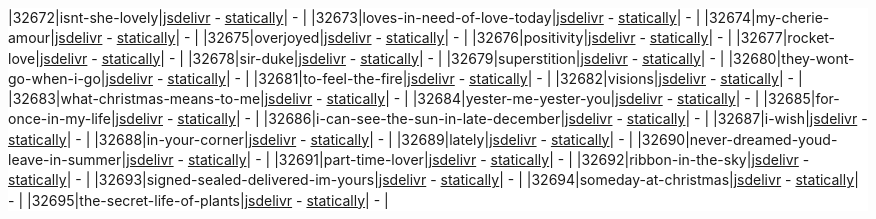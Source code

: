 |32672|isnt-she-lovely|[jsdelivr](https://cdn.jsdelivr.net/gh/dbchord/c7-3-6/30001-35000/32501-33000/isnt-she-lovely.webp) - [statically](https://cdn.statically.io/gh/dbchord/c7-3-6/i/30001-35000/32501-33000/isnt-she-lovely.webp)| - |
|32673|loves-in-need-of-love-today|[jsdelivr](https://cdn.jsdelivr.net/gh/dbchord/c7-3-6/30001-35000/32501-33000/loves-in-need-of-love-today.webp) - [statically](https://cdn.statically.io/gh/dbchord/c7-3-6/i/30001-35000/32501-33000/loves-in-need-of-love-today.webp)| - |
|32674|my-cherie-amour|[jsdelivr](https://cdn.jsdelivr.net/gh/dbchord/c7-3-6/30001-35000/32501-33000/my-cherie-amour.webp) - [statically](https://cdn.statically.io/gh/dbchord/c7-3-6/i/30001-35000/32501-33000/my-cherie-amour.webp)| - |
|32675|overjoyed|[jsdelivr](https://cdn.jsdelivr.net/gh/dbchord/c7-3-6/30001-35000/32501-33000/overjoyed.webp) - [statically](https://cdn.statically.io/gh/dbchord/c7-3-6/i/30001-35000/32501-33000/overjoyed.webp)| - |
|32676|positivity|[jsdelivr](https://cdn.jsdelivr.net/gh/dbchord/c7-3-6/30001-35000/32501-33000/positivity.webp) - [statically](https://cdn.statically.io/gh/dbchord/c7-3-6/i/30001-35000/32501-33000/positivity.webp)| - |
|32677|rocket-love|[jsdelivr](https://cdn.jsdelivr.net/gh/dbchord/c7-3-6/30001-35000/32501-33000/rocket-love.webp) - [statically](https://cdn.statically.io/gh/dbchord/c7-3-6/i/30001-35000/32501-33000/rocket-love.webp)| - |
|32678|sir-duke|[jsdelivr](https://cdn.jsdelivr.net/gh/dbchord/c7-3-6/30001-35000/32501-33000/sir-duke.webp) - [statically](https://cdn.statically.io/gh/dbchord/c7-3-6/i/30001-35000/32501-33000/sir-duke.webp)| - |
|32679|superstition|[jsdelivr](https://cdn.jsdelivr.net/gh/dbchord/c7-3-6/30001-35000/32501-33000/superstition.webp) - [statically](https://cdn.statically.io/gh/dbchord/c7-3-6/i/30001-35000/32501-33000/superstition.webp)| - |
|32680|they-wont-go-when-i-go|[jsdelivr](https://cdn.jsdelivr.net/gh/dbchord/c7-3-6/30001-35000/32501-33000/they-wont-go-when-i-go.webp) - [statically](https://cdn.statically.io/gh/dbchord/c7-3-6/i/30001-35000/32501-33000/they-wont-go-when-i-go.webp)| - |
|32681|to-feel-the-fire|[jsdelivr](https://cdn.jsdelivr.net/gh/dbchord/c7-3-6/30001-35000/32501-33000/to-feel-the-fire.webp) - [statically](https://cdn.statically.io/gh/dbchord/c7-3-6/i/30001-35000/32501-33000/to-feel-the-fire.webp)| - |
|32682|visions|[jsdelivr](https://cdn.jsdelivr.net/gh/dbchord/c7-3-6/30001-35000/32501-33000/visions.webp) - [statically](https://cdn.statically.io/gh/dbchord/c7-3-6/i/30001-35000/32501-33000/visions.webp)| - |
|32683|what-christmas-means-to-me|[jsdelivr](https://cdn.jsdelivr.net/gh/dbchord/c7-3-6/30001-35000/32501-33000/what-christmas-means-to-me.webp) - [statically](https://cdn.statically.io/gh/dbchord/c7-3-6/i/30001-35000/32501-33000/what-christmas-means-to-me.webp)| - |
|32684|yester-me-yester-you|[jsdelivr](https://cdn.jsdelivr.net/gh/dbchord/c7-3-6/30001-35000/32501-33000/yester-me-yester-you.webp) - [statically](https://cdn.statically.io/gh/dbchord/c7-3-6/i/30001-35000/32501-33000/yester-me-yester-you.webp)| - |
|32685|for-once-in-my-life|[jsdelivr](https://cdn.jsdelivr.net/gh/dbchord/c7-3-6/30001-35000/32501-33000/for-once-in-my-life.webp) - [statically](https://cdn.statically.io/gh/dbchord/c7-3-6/i/30001-35000/32501-33000/for-once-in-my-life.webp)| - |
|32686|i-can-see-the-sun-in-late-december|[jsdelivr](https://cdn.jsdelivr.net/gh/dbchord/c7-3-6/30001-35000/32501-33000/i-can-see-the-sun-in-late-december.webp) - [statically](https://cdn.statically.io/gh/dbchord/c7-3-6/i/30001-35000/32501-33000/i-can-see-the-sun-in-late-december.webp)| - |
|32687|i-wish|[jsdelivr](https://cdn.jsdelivr.net/gh/dbchord/c7-3-6/30001-35000/32501-33000/i-wish.webp) - [statically](https://cdn.statically.io/gh/dbchord/c7-3-6/i/30001-35000/32501-33000/i-wish.webp)| - |
|32688|in-your-corner|[jsdelivr](https://cdn.jsdelivr.net/gh/dbchord/c7-3-6/30001-35000/32501-33000/in-your-corner.webp) - [statically](https://cdn.statically.io/gh/dbchord/c7-3-6/i/30001-35000/32501-33000/in-your-corner.webp)| - |
|32689|lately|[jsdelivr](https://cdn.jsdelivr.net/gh/dbchord/c7-3-6/30001-35000/32501-33000/lately.webp) - [statically](https://cdn.statically.io/gh/dbchord/c7-3-6/i/30001-35000/32501-33000/lately.webp)| - |
|32690|never-dreamed-youd-leave-in-summer|[jsdelivr](https://cdn.jsdelivr.net/gh/dbchord/c7-3-6/30001-35000/32501-33000/never-dreamed-youd-leave-in-summer.webp) - [statically](https://cdn.statically.io/gh/dbchord/c7-3-6/i/30001-35000/32501-33000/never-dreamed-youd-leave-in-summer.webp)| - |
|32691|part-time-lover|[jsdelivr](https://cdn.jsdelivr.net/gh/dbchord/c7-3-6/30001-35000/32501-33000/part-time-lover.webp) - [statically](https://cdn.statically.io/gh/dbchord/c7-3-6/i/30001-35000/32501-33000/part-time-lover.webp)| - |
|32692|ribbon-in-the-sky|[jsdelivr](https://cdn.jsdelivr.net/gh/dbchord/c7-3-6/30001-35000/32501-33000/ribbon-in-the-sky.webp) - [statically](https://cdn.statically.io/gh/dbchord/c7-3-6/i/30001-35000/32501-33000/ribbon-in-the-sky.webp)| - |
|32693|signed-sealed-delivered-im-yours|[jsdelivr](https://cdn.jsdelivr.net/gh/dbchord/c7-3-6/30001-35000/32501-33000/signed-sealed-delivered-im-yours.webp) - [statically](https://cdn.statically.io/gh/dbchord/c7-3-6/i/30001-35000/32501-33000/signed-sealed-delivered-im-yours.webp)| - |
|32694|someday-at-christmas|[jsdelivr](https://cdn.jsdelivr.net/gh/dbchord/c7-3-6/30001-35000/32501-33000/someday-at-christmas.webp) - [statically](https://cdn.statically.io/gh/dbchord/c7-3-6/i/30001-35000/32501-33000/someday-at-christmas.webp)| - |
|32695|the-secret-life-of-plants|[jsdelivr](https://cdn.jsdelivr.net/gh/dbchord/c7-3-6/30001-35000/32501-33000/the-secret-life-of-plants.webp) - [statically](https://cdn.statically.io/gh/dbchord/c7-3-6/i/30001-35000/32501-33000/the-secret-life-of-plants.webp)| - |